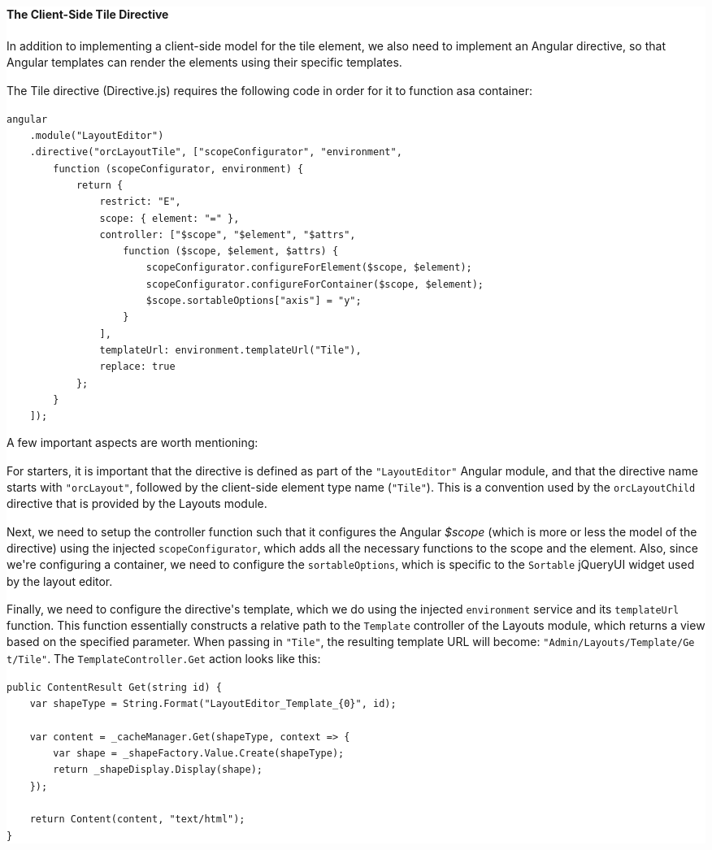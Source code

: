 #### The Client-Side Tile Directive ####
In addition to implementing a client-side model for the tile element, we also need to implement an Angular directive, so that Angular templates can render the elements using their specific templates.

The Tile directive (Directive.js) requires the following code in order for it to function asa container:

```
angular
    .module("LayoutEditor")
    .directive("orcLayoutTile", ["scopeConfigurator", "environment",
        function (scopeConfigurator, environment) {
            return {
                restrict: "E",
                scope: { element: "=" },
                controller: ["$scope", "$element", "$attrs",
                    function ($scope, $element, $attrs) {
                        scopeConfigurator.configureForElement($scope, $element);
                        scopeConfigurator.configureForContainer($scope, $element);
                        $scope.sortableOptions["axis"] = "y";
                    }
                ],
                templateUrl: environment.templateUrl("Tile"),
                replace: true
            };
        }
    ]);
```

A few important aspects are worth mentioning:

For starters, it is important that the directive is defined as part of the `"LayoutEditor"` Angular module, and that the directive name starts with `"orcLayout"`, followed by the client-side element type name (`"Tile"`). This is a convention used by the `orcLayoutChild` directive that is provided by the Layouts module.

Next, we need to setup the controller function such that it configures the Angular *$scope* (which is more or less the model of the directive) using the injected `scopeConfigurator`, which adds all the necessary functions to the scope and the element. Also, since we're configuring a container, we need to configure the `sortableOptions`, which is specific to the `Sortable` jQueryUI widget used by the layout editor.

Finally, we need to configure the directive's template, which we do using the injected `environment` service and its `templateUrl` function. This function essentially constructs a relative path to the `Template` controller of the Layouts module, which returns a view based on the specified parameter. When passing in `"Tile"`, the resulting template URL will become: `"Admin/Layouts/Template/Get/Tile"`. The `TemplateController.Get` action looks like this:

```
public ContentResult Get(string id) {
    var shapeType = String.Format("LayoutEditor_Template_{0}", id);

    var content = _cacheManager.Get(shapeType, context => {
        var shape = _shapeFactory.Value.Create(shapeType);
        return _shapeDisplay.Display(shape);
    });

    return Content(content, "text/html");
}
```
